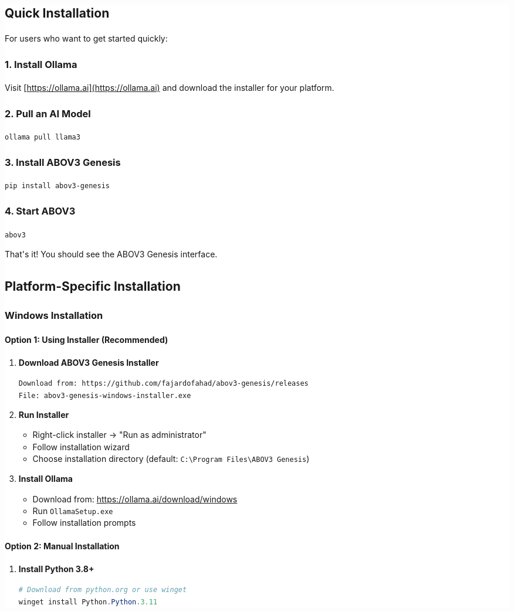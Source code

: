 ## Quick Installation

For users who want to get started quickly:

### 1. Install Ollama

Visit [https://ollama.ai](https://ollama.ai) and download the installer for your platform.

### 2. Pull an AI Model

```bash
ollama pull llama3
```

### 3. Install ABOV3 Genesis

```bash
pip install abov3-genesis
```

### 4. Start ABOV3

```bash
abov3
```

That's it! You should see the ABOV3 Genesis interface.

## Platform-Specific Installation

### Windows Installation

#### Option 1: Using Installer (Recommended)

1. **Download ABOV3 Genesis Installer**
   ```
   Download from: https://github.com/fajardofahad/abov3-genesis/releases
   File: abov3-genesis-windows-installer.exe
   ```

2. **Run Installer**
   - Right-click installer → "Run as administrator"
   - Follow installation wizard
   - Choose installation directory (default: `C:\Program Files\ABOV3 Genesis`)

3. **Install Ollama**
   - Download from: https://ollama.ai/download/windows
   - Run `OllamaSetup.exe`
   - Follow installation prompts

#### Option 2: Manual Installation

1. **Install Python 3.8+**
   ```powershell
   # Download from python.org or use winget
   winget install Python.Python.3.11
   ```
